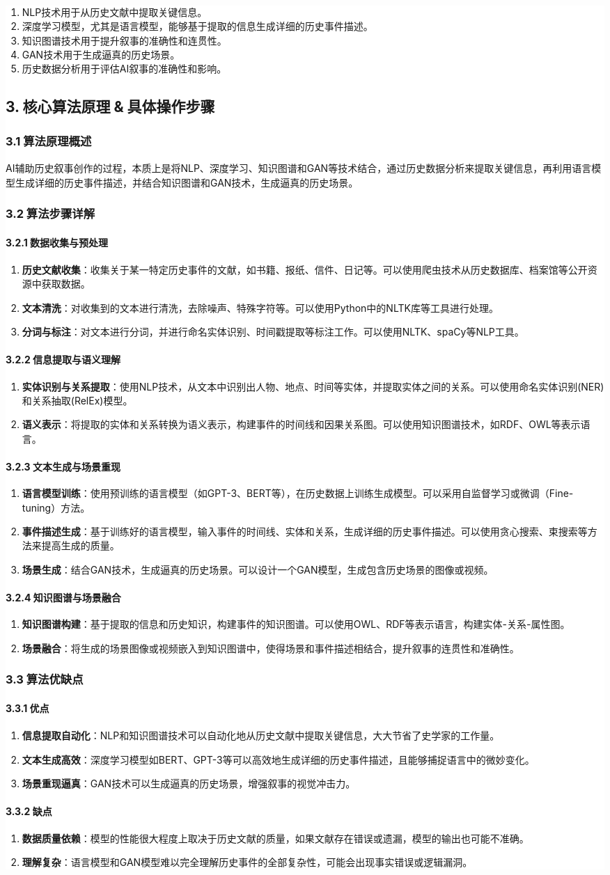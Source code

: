 1. NLP技术用于从历史文献中提取关键信息。
2. 深度学习模型，尤其是语言模型，能够基于提取的信息生成详细的历史事件描述。
3. 知识图谱技术用于提升叙事的准确性和连贯性。
4. GAN技术用于生成逼真的历史场景。
5. 历史数据分析用于评估AI叙事的准确性和影响。

## 3. 核心算法原理 & 具体操作步骤
### 3.1 算法原理概述

AI辅助历史叙事创作的过程，本质上是将NLP、深度学习、知识图谱和GAN等技术结合，通过历史数据分析来提取关键信息，再利用语言模型生成详细的历史事件描述，并结合知识图谱和GAN技术，生成逼真的历史场景。

### 3.2 算法步骤详解

#### 3.2.1 数据收集与预处理

1. **历史文献收集**：收集关于某一特定历史事件的文献，如书籍、报纸、信件、日记等。可以使用爬虫技术从历史数据库、档案馆等公开资源中获取数据。

2. **文本清洗**：对收集到的文本进行清洗，去除噪声、特殊字符等。可以使用Python中的NLTK库等工具进行处理。

3. **分词与标注**：对文本进行分词，并进行命名实体识别、时间戳提取等标注工作。可以使用NLTK、spaCy等NLP工具。

#### 3.2.2 信息提取与语义理解

1. **实体识别与关系提取**：使用NLP技术，从文本中识别出人物、地点、时间等实体，并提取实体之间的关系。可以使用命名实体识别(NER)和关系抽取(RelEx)模型。

2. **语义表示**：将提取的实体和关系转换为语义表示，构建事件的时间线和因果关系图。可以使用知识图谱技术，如RDF、OWL等表示语言。

#### 3.2.3 文本生成与场景重现

1. **语言模型训练**：使用预训练的语言模型（如GPT-3、BERT等），在历史数据上训练生成模型。可以采用自监督学习或微调（Fine-tuning）方法。

2. **事件描述生成**：基于训练好的语言模型，输入事件的时间线、实体和关系，生成详细的历史事件描述。可以使用贪心搜索、束搜索等方法来提高生成的质量。

3. **场景生成**：结合GAN技术，生成逼真的历史场景。可以设计一个GAN模型，生成包含历史场景的图像或视频。

#### 3.2.4 知识图谱与场景融合

1. **知识图谱构建**：基于提取的信息和历史知识，构建事件的知识图谱。可以使用OWL、RDF等表示语言，构建实体-关系-属性图。

2. **场景融合**：将生成的场景图像或视频嵌入到知识图谱中，使得场景和事件描述相结合，提升叙事的连贯性和准确性。

### 3.3 算法优缺点

#### 3.3.1 优点

1. **信息提取自动化**：NLP和知识图谱技术可以自动化地从历史文献中提取关键信息，大大节省了史学家的工作量。

2. **文本生成高效**：深度学习模型如BERT、GPT-3等可以高效地生成详细的历史事件描述，且能够捕捉语言中的微妙变化。

3. **场景重现逼真**：GAN技术可以生成逼真的历史场景，增强叙事的视觉冲击力。

#### 3.3.2 缺点

1. **数据质量依赖**：模型的性能很大程度上取决于历史文献的质量，如果文献存在错误或遗漏，模型的输出也可能不准确。

2. **理解复杂**：语言模型和GAN模型难以完全理解历史事件的全部复杂性，可能会出现事实错误或逻辑漏洞。

